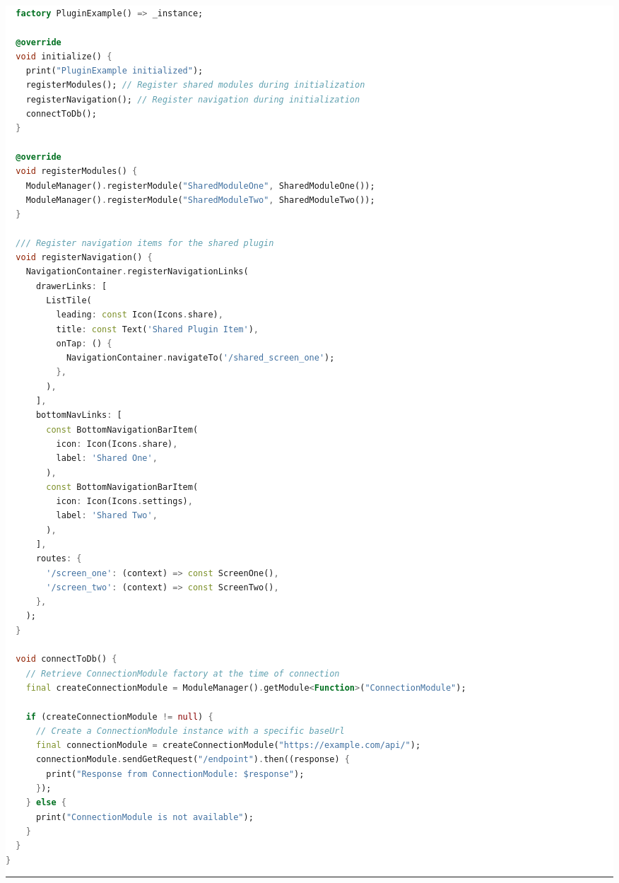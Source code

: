```dart
  factory PluginExample() => _instance;

  @override
  void initialize() {
    print("PluginExample initialized");
    registerModules(); // Register shared modules during initialization
    registerNavigation(); // Register navigation during initialization
    connectToDb();
  }

  @override
  void registerModules() {
    ModuleManager().registerModule("SharedModuleOne", SharedModuleOne());
    ModuleManager().registerModule("SharedModuleTwo", SharedModuleTwo());
  }

  /// Register navigation items for the shared plugin
  void registerNavigation() {
    NavigationContainer.registerNavigationLinks(
      drawerLinks: [
        ListTile(
          leading: const Icon(Icons.share),
          title: const Text('Shared Plugin Item'),
          onTap: () {
            NavigationContainer.navigateTo('/shared_screen_one');
          },
        ),
      ],
      bottomNavLinks: [
        const BottomNavigationBarItem(
          icon: Icon(Icons.share),
          label: 'Shared One',
        ),
        const BottomNavigationBarItem(
          icon: Icon(Icons.settings),
          label: 'Shared Two',
        ),
      ],
      routes: {
        '/screen_one': (context) => const ScreenOne(),
        '/screen_two': (context) => const ScreenTwo(),
      },
    );
  }

  void connectToDb() {
    // Retrieve ConnectionModule factory at the time of connection
    final createConnectionModule = ModuleManager().getModule<Function>("ConnectionModule");

    if (createConnectionModule != null) {
      // Create a ConnectionModule instance with a specific baseUrl
      final connectionModule = createConnectionModule("https://example.com/api/");
      connectionModule.sendGetRequest("/endpoint").then((response) {
        print("Response from ConnectionModule: $response");
      });
    } else {
      print("ConnectionModule is not available");
    }
  }
}
```

---